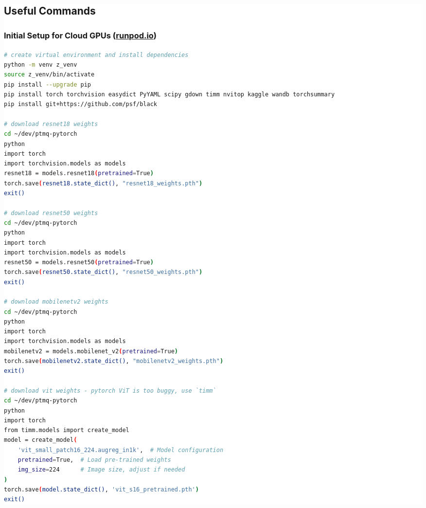 
## Useful Commands

### Initial Setup for Cloud GPUs ([runpod.io](https://runpod.io?ref=9t3u4v13))

```bash
# create virtual environment and install dependencies
python -m venv z_venv
source z_venv/bin/activate
pip install --upgrade pip
pip install torch torchvision easydict PyYAML scipy gdown timm nvitop kaggle wandb torchsummary
pip install git+https://github.com/psf/black

# download resnet18 weights
cd ~/dev/ptmq-pytorch
python
import torch
import torchvision.models as models
resnet18 = models.resnet18(pretrained=True)
torch.save(resnet18.state_dict(), "resnet18_weights.pth")
exit()

# download resnet50 weights
cd ~/dev/ptmq-pytorch
python
import torch
import torchvision.models as models
resnet50 = models.resnet50(pretrained=True)
torch.save(resnet50.state_dict(), "resnet50_weights.pth")
exit()

# download mobilenetv2 weights
cd ~/dev/ptmq-pytorch
python
import torch
import torchvision.models as models
mobilenetv2 = models.mobilenet_v2(pretrained=True)
torch.save(mobilenetv2.state_dict(), "mobilenetv2_weights.pth")
exit()

# download vit weights - pytorch ViT is too buggy, use `timm`
cd ~/dev/ptmq-pytorch
python
import torch
from timm.models import create_model
model = create_model(
    'vit_small_patch16_224.augreg_in1k',  # Model configuration
    pretrained=True,  # Load pre-trained weights
    img_size=224      # Image size, adjust if needed
)
torch.save(model.state_dict(), 'vit_s16_pretrained.pth')
exit()
```
